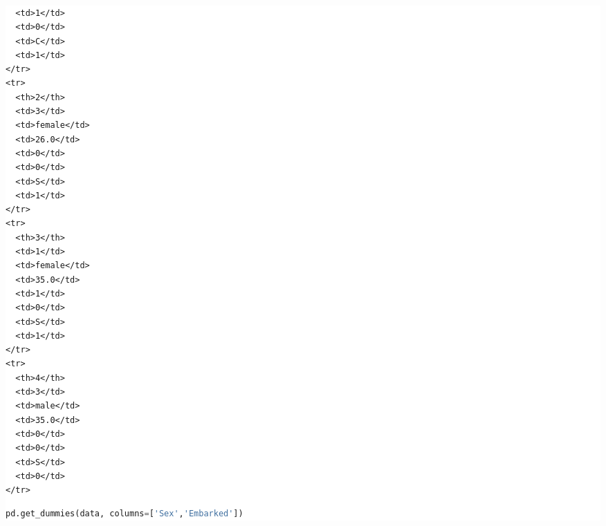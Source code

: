       <td>1</td>
      <td>0</td>
      <td>C</td>
      <td>1</td>
    </tr>
    <tr>
      <th>2</th>
      <td>3</td>
      <td>female</td>
      <td>26.0</td>
      <td>0</td>
      <td>0</td>
      <td>S</td>
      <td>1</td>
    </tr>
    <tr>
      <th>3</th>
      <td>1</td>
      <td>female</td>
      <td>35.0</td>
      <td>1</td>
      <td>0</td>
      <td>S</td>
      <td>1</td>
    </tr>
    <tr>
      <th>4</th>
      <td>3</td>
      <td>male</td>
      <td>35.0</td>
      <td>0</td>
      <td>0</td>
      <td>S</td>
      <td>0</td>
    </tr>
  </tbody>
</table>
</div>




```python
pd.get_dummies(data, columns=['Sex','Embarked'])
```




<div>
<style scoped>
    .dataframe tbody tr th:only-of-type {
        vertical-align: middle;
    }

    .dataframe tbody tr th {
        vertical-align: top;
    }
